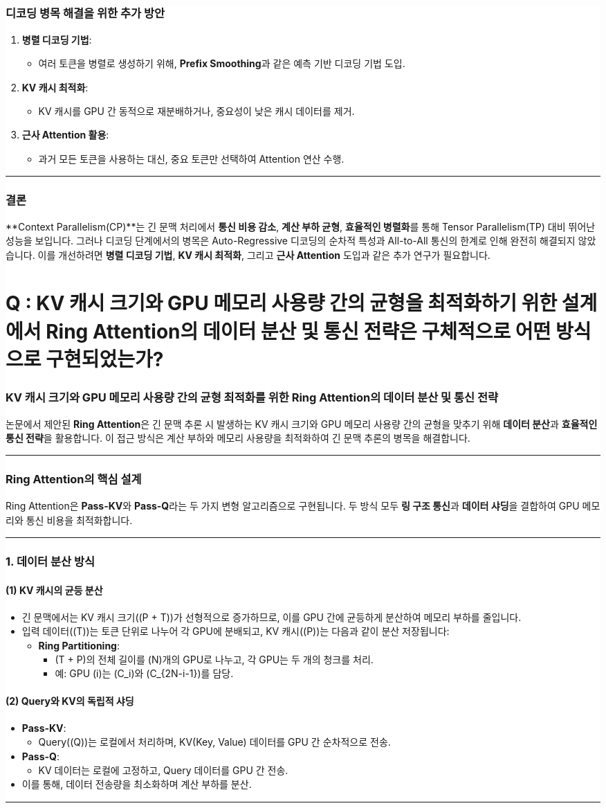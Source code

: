 ### 디코딩 병목 해결을 위한 추가 방안

1. **병렬 디코딩 기법**:
   - 여러 토큰을 병렬로 생성하기 위해, **Prefix Smoothing**과 같은 예측 기반 디코딩 기법 도입.

2. **KV 캐시 최적화**:
   - KV 캐시를 GPU 간 동적으로 재분배하거나, 중요성이 낮은 캐시 데이터를 제거.

3. **근사 Attention 활용**:
   - 과거 모든 토큰을 사용하는 대신, 중요 토큰만 선택하여 Attention 연산 수행.

---

### 결론

**Context Parallelism(CP)**는 긴 문맥 처리에서 **통신 비용 감소**, **계산 부하 균형**, **효율적인 병렬화**를 통해 Tensor Parallelism(TP) 대비 뛰어난 성능을 보입니다. 그러나 디코딩 단계에서의 병목은 Auto-Regressive 디코딩의 순차적 특성과 All-to-All 통신의 한계로 인해 완전히 해결되지 않았습니다. 이를 개선하려면 **병렬 디코딩 기법**, **KV 캐시 최적화**, 그리고 **근사 Attention** 도입과 같은 추가 연구가 필요합니다.

# Q :  KV 캐시 크기와 GPU 메모리 사용량 간의 균형을 최적화하기 위한 설계에서 Ring Attention의 데이터 분산 및 통신 전략은 구체적으로 어떤 방식으로 구현되었는가?

 

### KV 캐시 크기와 GPU 메모리 사용량 간의 균형 최적화를 위한 Ring Attention의 데이터 분산 및 통신 전략

논문에서 제안된 **Ring Attention**은 긴 문맥 추론 시 발생하는 KV 캐시 크기와 GPU 메모리 사용량 간의 균형을 맞추기 위해 **데이터 분산**과 **효율적인 통신 전략**을 활용합니다. 이 접근 방식은 계산 부하와 메모리 사용량을 최적화하여 긴 문맥 추론의 병목을 해결합니다.

---

### Ring Attention의 핵심 설계
Ring Attention은 **Pass-KV**와 **Pass-Q**라는 두 가지 변형 알고리즘으로 구현됩니다. 두 방식 모두 **링 구조 통신**과 **데이터 샤딩**을 결합하여 GPU 메모리와 통신 비용을 최적화합니다.

---

### 1. **데이터 분산 방식**
#### (1) KV 캐시의 균등 분산
- 긴 문맥에서는 KV 캐시 크기(\(P + T\))가 선형적으로 증가하므로, 이를 GPU 간에 균등하게 분산하여 메모리 부하를 줄입니다.
- 입력 데이터(\(T\))는 토큰 단위로 나누어 각 GPU에 분배되고, KV 캐시(\(P\))는 다음과 같이 분산 저장됩니다:
  - **Ring Partitioning**:
    - \(T + P\)의 전체 길이를 \(N\)개의 GPU로 나누고, 각 GPU는 두 개의 청크를 처리.
    - 예: GPU \(i\)는 \(C_i\)와 \(C_{2N-i-1}\)를 담당.

#### (2) Query와 KV의 독립적 샤딩
- **Pass-KV**:
  - Query(\(Q\))는 로컬에서 처리하며, KV(Key, Value) 데이터를 GPU 간 순차적으로 전송.
- **Pass-Q**:
  - KV 데이터는 로컬에 고정하고, Query 데이터를 GPU 간 전송.
- 이를 통해, 데이터 전송량을 최소화하며 계산 부하를 분산.

---